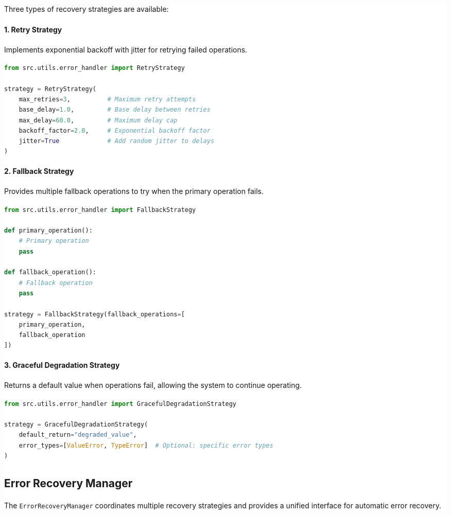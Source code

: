 Three types of recovery strategies are available:

#### 1. Retry Strategy

Implements exponential backoff with jitter for retrying failed operations.

```python
from src.utils.error_handler import RetryStrategy

strategy = RetryStrategy(
    max_retries=3,          # Maximum retry attempts
    base_delay=1.0,         # Base delay between retries
    max_delay=60.0,         # Maximum delay cap
    backoff_factor=2.0,     # Exponential backoff factor
    jitter=True             # Add random jitter to delays
)
```

#### 2. Fallback Strategy

Provides multiple fallback operations to try when the primary operation fails.

```python
from src.utils.error_handler import FallbackStrategy

def primary_operation():
    # Primary operation
    pass

def fallback_operation():
    # Fallback operation
    pass

strategy = FallbackStrategy(fallback_operations=[
    primary_operation,
    fallback_operation
])
```

#### 3. Graceful Degradation Strategy

Returns a default value when operations fail, allowing the system to continue operating.

```python
from src.utils.error_handler import GracefulDegradationStrategy

strategy = GracefulDegradationStrategy(
    default_return="degraded_value",
    error_types=[ValueError, TypeError]  # Optional: specific error types
)
```

## Error Recovery Manager

The `ErrorRecoveryManager` coordinates multiple recovery strategies and provides a unified interface for automatic error recovery.

